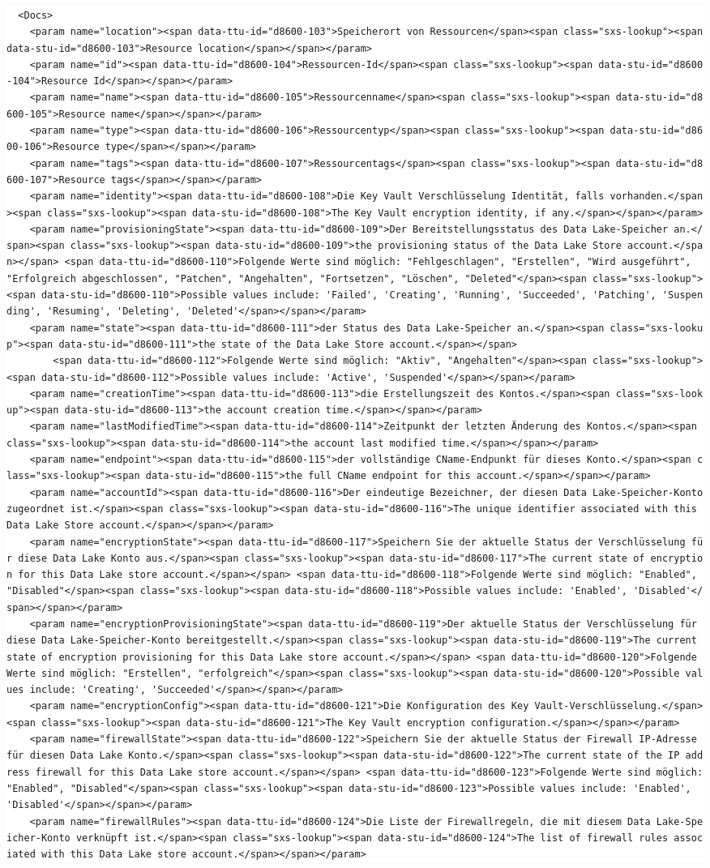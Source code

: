       <Docs>
        <param name="location"><span data-ttu-id="d8600-103">Speicherort von Ressourcen</span><span class="sxs-lookup"><span data-stu-id="d8600-103">Resource location</span></span></param>
        <param name="id"><span data-ttu-id="d8600-104">Ressourcen-Id</span><span class="sxs-lookup"><span data-stu-id="d8600-104">Resource Id</span></span></param>
        <param name="name"><span data-ttu-id="d8600-105">Ressourcenname</span><span class="sxs-lookup"><span data-stu-id="d8600-105">Resource name</span></span></param>
        <param name="type"><span data-ttu-id="d8600-106">Ressourcentyp</span><span class="sxs-lookup"><span data-stu-id="d8600-106">Resource type</span></span></param>
        <param name="tags"><span data-ttu-id="d8600-107">Ressourcentags</span><span class="sxs-lookup"><span data-stu-id="d8600-107">Resource tags</span></span></param>
        <param name="identity"><span data-ttu-id="d8600-108">Die Key Vault Verschlüsselung Identität, falls vorhanden.</span><span class="sxs-lookup"><span data-stu-id="d8600-108">The Key Vault encryption identity, if any.</span></span></param>
        <param name="provisioningState"><span data-ttu-id="d8600-109">Der Bereitstellungsstatus des Data Lake-Speicher an.</span><span class="sxs-lookup"><span data-stu-id="d8600-109">the provisioning status of the Data Lake Store account.</span></span> <span data-ttu-id="d8600-110">Folgende Werte sind möglich: "Fehlgeschlagen", "Erstellen", "Wird ausgeführt", "Erfolgreich abgeschlossen", "Patchen", "Angehalten", "Fortsetzen", "Löschen", "Deleted"</span><span class="sxs-lookup"><span data-stu-id="d8600-110">Possible values include: 'Failed', 'Creating', 'Running', 'Succeeded', 'Patching', 'Suspending', 'Resuming', 'Deleting', 'Deleted'</span></span></param>
        <param name="state"><span data-ttu-id="d8600-111">der Status des Data Lake-Speicher an.</span><span class="sxs-lookup"><span data-stu-id="d8600-111">the state of the Data Lake Store account.</span></span>
            <span data-ttu-id="d8600-112">Folgende Werte sind möglich: "Aktiv", "Angehalten"</span><span class="sxs-lookup"><span data-stu-id="d8600-112">Possible values include: 'Active', 'Suspended'</span></span></param>
        <param name="creationTime"><span data-ttu-id="d8600-113">die Erstellungszeit des Kontos.</span><span class="sxs-lookup"><span data-stu-id="d8600-113">the account creation time.</span></span></param>
        <param name="lastModifiedTime"><span data-ttu-id="d8600-114">Zeitpunkt der letzten Änderung des Kontos.</span><span class="sxs-lookup"><span data-stu-id="d8600-114">the account last modified time.</span></span></param>
        <param name="endpoint"><span data-ttu-id="d8600-115">der vollständige CName-Endpunkt für dieses Konto.</span><span class="sxs-lookup"><span data-stu-id="d8600-115">the full CName endpoint for this account.</span></span></param>
        <param name="accountId"><span data-ttu-id="d8600-116">Der eindeutige Bezeichner, der diesen Data Lake-Speicher-Konto zugeordnet ist.</span><span class="sxs-lookup"><span data-stu-id="d8600-116">The unique identifier associated with this Data Lake Store account.</span></span></param>
        <param name="encryptionState"><span data-ttu-id="d8600-117">Speichern Sie der aktuelle Status der Verschlüsselung für diese Data Lake Konto aus.</span><span class="sxs-lookup"><span data-stu-id="d8600-117">The current state of encryption for this Data Lake store account.</span></span> <span data-ttu-id="d8600-118">Folgende Werte sind möglich: "Enabled", "Disabled"</span><span class="sxs-lookup"><span data-stu-id="d8600-118">Possible values include: 'Enabled', 'Disabled'</span></span></param>
        <param name="encryptionProvisioningState"><span data-ttu-id="d8600-119">Der aktuelle Status der Verschlüsselung für diese Data Lake-Speicher-Konto bereitgestellt.</span><span class="sxs-lookup"><span data-stu-id="d8600-119">The current state of encryption provisioning for this Data Lake store account.</span></span> <span data-ttu-id="d8600-120">Folgende Werte sind möglich: "Erstellen", "erfolgreich"</span><span class="sxs-lookup"><span data-stu-id="d8600-120">Possible values include: 'Creating', 'Succeeded'</span></span></param>
        <param name="encryptionConfig"><span data-ttu-id="d8600-121">Die Konfiguration des Key Vault-Verschlüsselung.</span><span class="sxs-lookup"><span data-stu-id="d8600-121">The Key Vault encryption configuration.</span></span></param>
        <param name="firewallState"><span data-ttu-id="d8600-122">Speichern Sie der aktuelle Status der Firewall IP-Adresse für diesen Data Lake Konto.</span><span class="sxs-lookup"><span data-stu-id="d8600-122">The current state of the IP address firewall for this Data Lake store account.</span></span> <span data-ttu-id="d8600-123">Folgende Werte sind möglich: "Enabled", "Disabled"</span><span class="sxs-lookup"><span data-stu-id="d8600-123">Possible values include: 'Enabled', 'Disabled'</span></span></param>
        <param name="firewallRules"><span data-ttu-id="d8600-124">Die Liste der Firewallregeln, die mit diesem Data Lake-Speicher-Konto verknüpft ist.</span><span class="sxs-lookup"><span data-stu-id="d8600-124">The list of firewall rules associated with this Data Lake store account.</span></span></param>